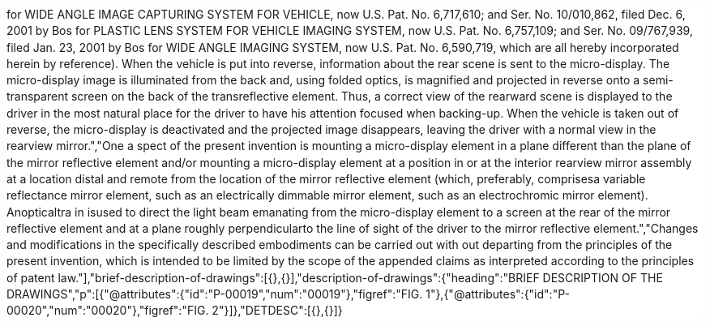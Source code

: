 for WIDE ANGLE IMAGE CAPTURING SYSTEM FOR VEHICLE, now U.S. Pat. No. 6,717,610; and Ser. No. 10\/010,862, filed Dec. 6, 2001 by Bos for PLASTIC LENS SYSTEM FOR VEHICLE IMAGING SYSTEM, now U.S. Pat. No. 6,757,109; and Ser. No. 09\/767,939, filed Jan. 23, 2001 by Bos for WIDE ANGLE IMAGING SYSTEM, now U.S. Pat. No. 6,590,719, which are all hereby incorporated herein by reference). When the vehicle is put into reverse, information about the rear scene is sent to the micro-display. The micro-display image is illuminated from the back and, using folded optics, is magnified and projected in reverse onto a semi-transparent screen on the back of the transreflective element. Thus, a correct view of the rearward scene is displayed to the driver in the most natural place for the driver to have his attention focused when backing-up. When the vehicle is taken out of reverse, the micro-display is deactivated and the projected image disappears, leaving the driver with a normal view in the rearview mirror.","One a spect of the present invention is mounting a micro-display element in a plane different than the plane of the mirror reflective element and\/or mounting a micro-display element at a position in or at the interior rearview mirror assembly at a location distal and remote from the location of the mirror reflective element (which, preferably, comprisesa variable reflectance mirror element, such as an electrically dimmable mirror element, such as an electrochromic mirror element). Anopticaltra in isused to direct the light beam emanating from the micro-display element to a screen at the rear of the mirror reflective element and at a plane roughly perpendicularto the line of sight of the driver to the mirror reflective element.","Changes and modifications in the specifically described embodiments can be carried out with out departing from the principles of the present invention, which is intended to be limited by the scope of the appended claims as interpreted according to the principles of patent law."],"brief-description-of-drawings":[{},{}],"description-of-drawings":{"heading":"BRIEF DESCRIPTION OF THE DRAWINGS","p":[{"@attributes":{"id":"P-00019","num":"00019"},"figref":"FIG. 1"},{"@attributes":{"id":"P-00020","num":"00020"},"figref":"FIG. 2"}]},"DETDESC":[{},{}]}
